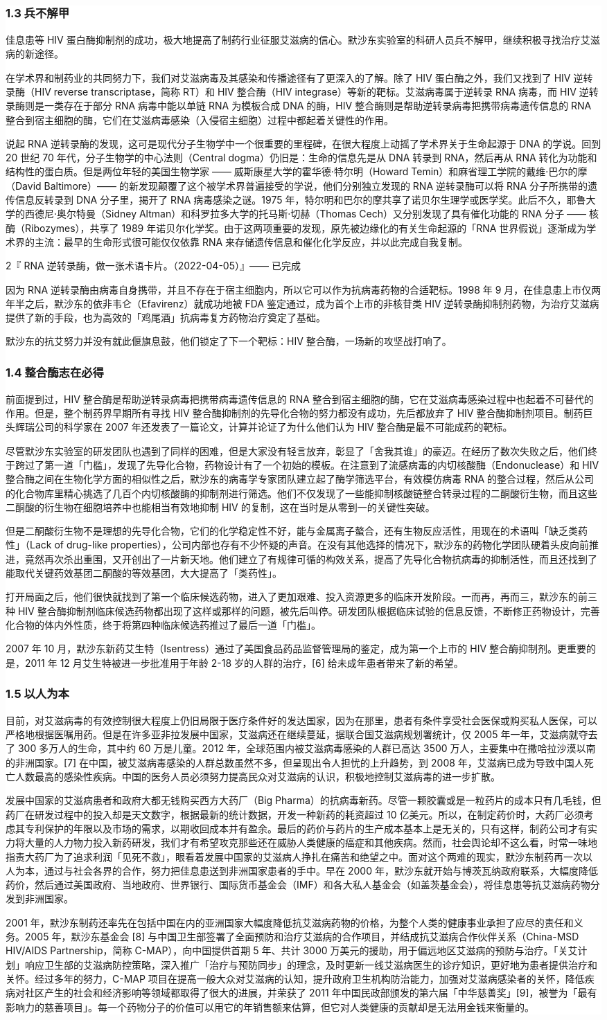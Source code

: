 ### 1.3 兵不解甲

佳息患等 HIV 蛋白酶抑制剂的成功，极大地提高了制药行业征服艾滋病的信心。默沙东实验室的科研人员兵不解甲，继续积极寻找治疗艾滋病的新途径。

在学术界和制药业的共同努力下，我们对艾滋病毒及其感染和传播途径有了更深入的了解。除了 HIV 蛋白酶之外，我们又找到了 HIV 逆转录酶（HIV reverse transcriptase，简称 RT）和 HIV 整合酶（HIV integrase）等新的靶标。艾滋病毒属于逆转录 RNA 病毒，而 HIV 逆转录酶则是一类存在于部分 RNA 病毒中能以单链 RNA 为模板合成 DNA 的酶，HIV 整合酶则是帮助逆转录病毒把携带病毒遗传信息的 RNA 整合到宿主细胞的酶，它们在艾滋病毒感染（入侵宿主细胞）过程中都起着关键性的作用。

说起 RNA 逆转录酶的发现，这可是现代分子生物学中一个很重要的里程碑，在很大程度上动摇了学术界关于生命起源于 DNA 的学说。回到 20 世纪 70 年代，分子生物学的中心法则（Central dogma）仍旧是：生命的信息先是从 DNA 转录到 RNA，然后再从 RNA 转化为功能和结构性的蛋白质。但是两位年轻的美国生物学家 —— 威斯康星大学的霍华德·特尔明（Howard Temin）和麻省理工学院的戴维·巴尔的摩（David Baltimore）—— 的新发现颠覆了这个被学术界普遍接受的学说，他们分别独立发现的 RNA 逆转录酶可以将 RNA 分子所携带的遗传信息反转录到 DNA 分子里，揭开了 RNA 病毒感染之谜。1975 年，特尔明和巴尔的摩共享了诺贝尔生理学或医学奖。此后不久，耶鲁大学的西德尼·奥尔特曼（Sidney Altman）和科罗拉多大学的托马斯·切赫（Thomas Cech）又分别发现了具有催化功能的 RNA 分子 —— 核酶（Ribozymes），共享了 1989 年诺贝尔化学奖。由于这两项重要的发现，原先被边缘化的有关生命起源的「RNA 世界假说」逐渐成为学术界的主流：最早的生命形式很可能仅仅依靠 RNA 来存储遗传信息和催化化学反应，并以此完成自我复制。

2『 RNA 逆转录酶，做一张术语卡片。（2022-04-05）』—— 已完成

因为 RNA 逆转录酶由病毒自身携带，并且不存在于宿主细胞内，所以它可以作为抗病毒药物的合适靶标。1998 年 9 月，在佳息患上市仅两年半之后，默沙东的依非韦仑（Efavirenz）就成功地被 FDA 鉴定通过，成为首个上市的非核苷类 HIV 逆转录酶抑制剂药物，为治疗艾滋病提供了新的手段，也为高效的「鸡尾酒」抗病毒复方药物治疗奠定了基础。

默沙东的抗艾努力并没有就此偃旗息鼓，他们锁定了下一个靶标：HIV 整合酶，一场新的攻坚战打响了。

### 1.4 整合酶志在必得

前面提到过，HIV 整合酶是帮助逆转录病毒把携带病毒遗传信息的 RNA 整合到宿主细胞的酶，它在艾滋病毒感染过程中也起着不可替代的作用。但是，整个制药界早期所有寻找 HIV 整合酶抑制剂的先导化合物的努力都没有成功，先后都放弃了 HIV 整合酶抑制剂项目。制药巨头辉瑞公司的科学家在 2007 年还发表了一篇论文，计算并论证了为什么他们认为 HIV 整合酶是最不可能成药的靶标。

尽管默沙东实验室的研发团队也遇到了同样的困难，但是大家没有轻言放弃，彰显了「舍我其谁」的豪迈。在经历了数次失败之后，他们终于跨过了第一道「门槛」，发现了先导化合物，药物设计有了一个初始的模板。在注意到了流感病毒的内切核酸酶（Endonuclease）和 HIV 整合酶之间在生物化学方面的相似性之后，默沙东的病毒学专家团队建立起了酶学筛选平台，有效模仿病毒 RNA 的整合过程，然后从公司的化合物库里精心挑选了几百个内切核酸酶的抑制剂进行筛选。他们不仅发现了一些能抑制核酸链整合转录过程的二酮酸衍生物，而且这些二酮酸的衍生物在细胞培养中也能相当有效地抑制 HIV 的复制，这在当时是从零到一的关键性突破。

但是二酮酸衍生物不是理想的先导化合物，它们的化学稳定性不好，能与金属离子螯合，还有生物反应活性，用现在的术语叫「缺乏类药性」（Lack of drug-like properties），公司内部也存有不少怀疑的声音。在没有其他选择的情况下，默沙东的药物化学团队硬着头皮向前推进，竟然再次杀出重围，又开创出了一片新天地。他们建立了有规律可循的构效关系，提高了先导化合物抗病毒的抑制活性，而且还找到了能取代关键药效基团二酮酸的等效基团，大大提高了「类药性」。

打开局面之后，他们很快就找到了第一个临床候选药物，进入了更加艰难、投入资源更多的临床开发阶段。一而再，再而三，默沙东的前三种 HIV 整合酶抑制剂临床候选药物都出现了这样或那样的问题，被先后叫停。研发团队根据临床试验的信息反馈，不断修正药物设计，完善化合物的体内外性质，终于将第四种临床候选药推过了最后一道「门槛」。

2007 年 10 月，默沙东新药艾生特（Isentress）通过了美国食品药品监督管理局的鉴定，成为第一个上市的 HIV 整合酶抑制剂。更重要的是，2011 年 12 月艾生特被进一步批准用于年龄 2-18 岁的人群的治疗，[6] 给未成年患者带来了新的希望。

### 1.5 以人为本

目前，对艾滋病毒的有效控制很大程度上仍旧局限于医疗条件好的发达国家，因为在那里，患者有条件享受社会医保或购买私人医保，可以严格地根据医嘱用药。但是在许多亚非拉发展中国家，艾滋病还在继续蔓延，据联合国艾滋病规划署统计，仅 2005 年一年，艾滋病就夺去了 300 多万人的生命，其中约 60 万是儿童。2012 年，全球范围内被艾滋病毒感染的人群已高达 3500 万人，主要集中在撒哈拉沙漠以南的非洲国家。[7] 在中国，被艾滋病毒感染的人群总数虽然不多，但呈现出令人担忧的上升趋势，到 2008 年，艾滋病已成为导致中国人死亡人数最高的感染性疾病。中国的医务人员必须努力提高民众对艾滋病的认识，积极地控制艾滋病毒的进一步扩散。

发展中国家的艾滋病患者和政府大都无钱购买西方大药厂（Big Pharma）的抗病毒新药。尽管一颗胶囊或是一粒药片的成本只有几毛钱，但药厂在研发过程中的投入却是天文数字，根据最新的统计数据，开发一种新药的耗资超过 10 亿美元。所以，在制定药价时，大药厂必须考虑其专利保护的年限以及市场的需求，以期收回成本并有盈余。最后的药价与药片的生产成本基本上是无关的，只有这样，制药公司才有实力将大量的人力物力投入新药研发，我们才有希望攻克那些还在威胁人类健康的癌症和其他疾病。然而，社会舆论却不这么看，时常一味地指责大药厂为了追求利润「见死不救」，眼看着发展中国家的艾滋病人挣扎在痛苦和绝望之中。面对这个两难的现实，默沙东制药再一次以人为本，通过与社会各界的合作，努力把佳息患送到非洲国家患者的手中。早在 2000 年，默沙东就开始与博茨瓦纳政府联系，大幅度降低药价，然后通过美国政府、当地政府、世界银行、国际货币基金会（IMF）和各大私人基金会（如盖茨基金会），将佳息患等抗艾滋病药物分发到非洲国家。

2001 年，默沙东制药还率先在包括中国在内的亚洲国家大幅度降低抗艾滋病药物的价格，为整个人类的健康事业承担了应尽的责任和义务。2005 年，默沙东基金会 [8] 与中国卫生部签署了全面预防和治疗艾滋病的合作项目，并结成抗艾滋病合作伙伴关系（China-MSD HIV/AIDS Partnership，简称 C-MAP），向中国提供首期 5 年、共计 3000 万美元的援助，用于偏远地区艾滋病的预防与治疗。「关艾计划」响应卫生部的艾滋病防控策略，深入推广「治疗与预防同步」的理念，及时更新一线艾滋病医生的诊疗知识，更好地为患者提供治疗和关怀。经过多年的努力，C-MAP 项目在提高一般大众对艾滋病的认知，提升政府卫生机构防治能力，加强对艾滋病感染者的关怀，降低疾病对社区产生的社会和经济影响等领域都取得了很大的进展，并荣获了 2011 年中国民政部颁发的第六届「中华慈善奖」[9]，被誉为「最有影响力的慈善项目」。每一个药物分子的价值可以用它的年销售额来估算，但它对人类健康的贡献却是无法用金钱来衡量的。
